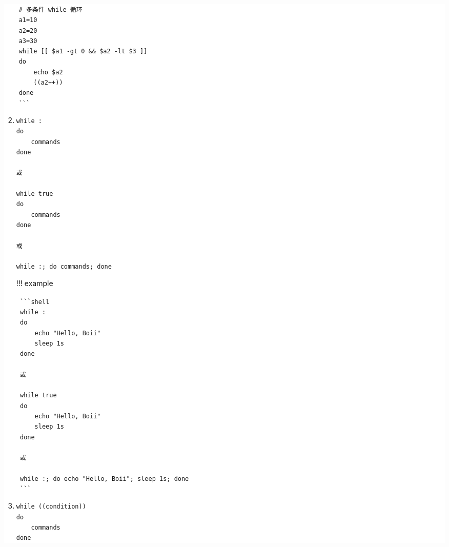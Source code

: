         # 多条件 while 循环
        a1=10
        a2=20
        a3=30
        while [[ $a1 -gt 0 && $a2 -lt $3 ]]
        do
            echo $a2
            ((a2++))
        done
        ```

2. 
    ```shell
    while :
    do
        commands
    done
    
    或
    
    while true
    do
        commands
    done
    
    或
    
    while :; do commands; done
    ```

    !!! example

        ```shell
        while :
        do
            echo "Hello, Boii"
            sleep 1s
        done
        
        或
        
        while true
        do
            echo "Hello, Boii"
            sleep 1s
        done
        
        或
        
        while :; do echo "Hello, Boii"; sleep 1s; done
        ```

3. 
    ```shell
    while ((condition))
    do
        commands
    done
    ```
